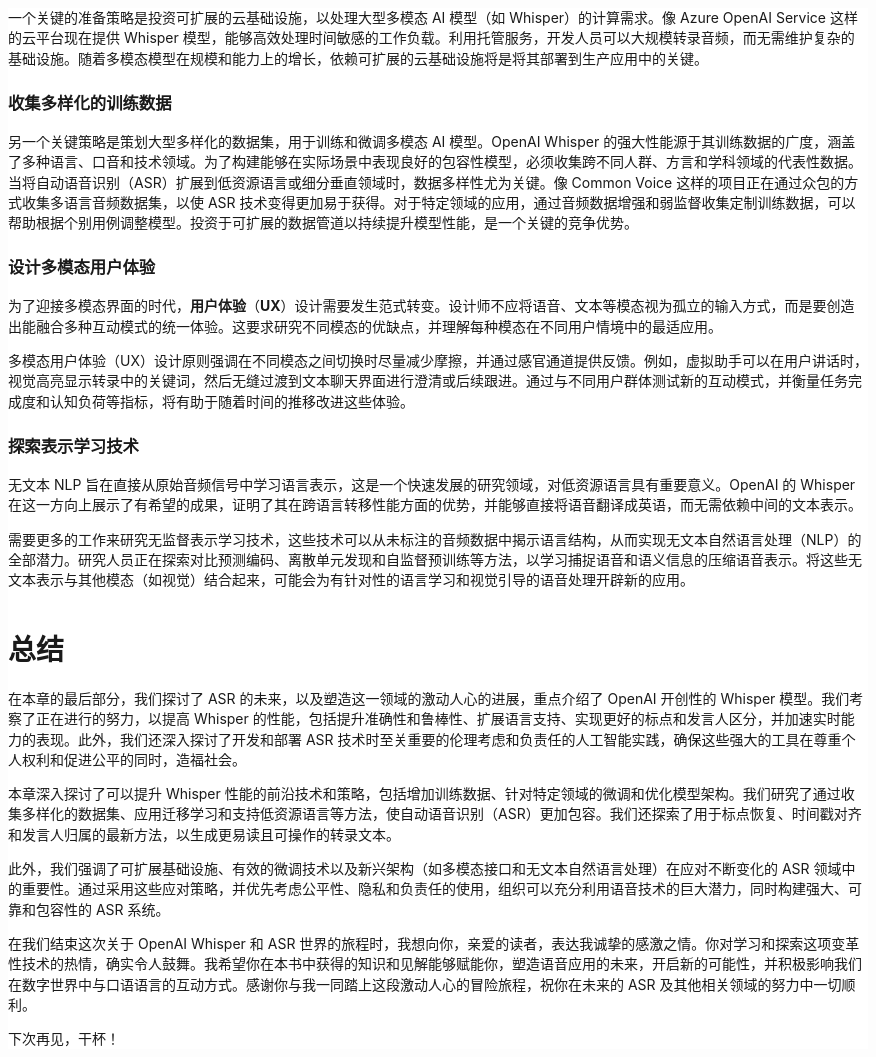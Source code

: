 一个关键的准备策略是投资可扩展的云基础设施，以处理大型多模态 AI 模型（如 Whisper）的计算需求。像 Azure OpenAI Service 这样的云平台现在提供 Whisper 模型，能够高效处理时间敏感的工作负载。利用托管服务，开发人员可以大规模转录音频，而无需维护复杂的基础设施。随着多模态模型在规模和能力上的增长，依赖可扩展的云基础设施将是将其部署到生产应用中的关键。

### 收集多样化的训练数据

另一个关键策略是策划大型多样化的数据集，用于训练和微调多模态 AI 模型。OpenAI Whisper 的强大性能源于其训练数据的广度，涵盖了多种语言、口音和技术领域。为了构建能够在实际场景中表现良好的包容性模型，必须收集跨不同人群、方言和学科领域的代表性数据。当将自动语音识别（ASR）扩展到低资源语言或细分垂直领域时，数据多样性尤为关键。像 Common Voice 这样的项目正在通过众包的方式收集多语言音频数据集，以使 ASR 技术变得更加易于获得。对于特定领域的应用，通过音频数据增强和弱监督收集定制训练数据，可以帮助根据个别用例调整模型。投资于可扩展的数据管道以持续提升模型性能，是一个关键的竞争优势。

### 设计多模态用户体验

为了迎接多模态界面的时代，**用户体验**（**UX**）设计需要发生范式转变。设计师不应将语音、文本等模态视为孤立的输入方式，而是要创造出能融合多种互动模式的统一体验。这要求研究不同模态的优缺点，并理解每种模态在不同用户情境中的最适应用。

多模态用户体验（UX）设计原则强调在不同模态之间切换时尽量减少摩擦，并通过感官通道提供反馈。例如，虚拟助手可以在用户讲话时，视觉高亮显示转录中的关键词，然后无缝过渡到文本聊天界面进行澄清或后续跟进。通过与不同用户群体测试新的互动模式，并衡量任务完成度和认知负荷等指标，将有助于随着时间的推移改进这些体验。

### 探索表示学习技术

无文本 NLP 旨在直接从原始音频信号中学习语言表示，这是一个快速发展的研究领域，对低资源语言具有重要意义。OpenAI 的 Whisper 在这一方向上展示了有希望的成果，证明了其在跨语言转移性能方面的优势，并能够直接将语音翻译成英语，而无需依赖中间的文本表示。

需要更多的工作来研究无监督表示学习技术，这些技术可以从未标注的音频数据中揭示语言结构，从而实现无文本自然语言处理（NLP）的全部潜力。研究人员正在探索对比预测编码、离散单元发现和自监督预训练等方法，以学习捕捉语音和语义信息的压缩语音表示。将这些无文本表示与其他模态（如视觉）结合起来，可能会为有针对性的语言学习和视觉引导的语音处理开辟新的应用。

# 总结

在本章的最后部分，我们探讨了 ASR 的未来，以及塑造这一领域的激动人心的进展，重点介绍了 OpenAI 开创性的 Whisper 模型。我们考察了正在进行的努力，以提高 Whisper 的性能，包括提升准确性和鲁棒性、扩展语言支持、实现更好的标点和发言人区分，并加速实时能力的表现。此外，我们还深入探讨了开发和部署 ASR 技术时至关重要的伦理考虑和负责任的人工智能实践，确保这些强大的工具在尊重个人权利和促进公平的同时，造福社会。

本章深入探讨了可以提升 Whisper 性能的前沿技术和策略，包括增加训练数据、针对特定领域的微调和优化模型架构。我们研究了通过收集多样化的数据集、应用迁移学习和支持低资源语言等方法，使自动语音识别（ASR）更加包容。我们还探索了用于标点恢复、时间戳对齐和发言人归属的最新方法，以生成更易读且可操作的转录文本。

此外，我们强调了可扩展基础设施、有效的微调技术以及新兴架构（如多模态接口和无文本自然语言处理）在应对不断变化的 ASR 领域中的重要性。通过采用这些应对策略，并优先考虑公平性、隐私和负责任的使用，组织可以充分利用语音技术的巨大潜力，同时构建强大、可靠和包容性的 ASR 系统。

在我们结束这次关于 OpenAI Whisper 和 ASR 世界的旅程时，我想向你，亲爱的读者，表达我诚挚的感激之情。你对学习和探索这项变革性技术的热情，确实令人鼓舞。我希望你在本书中获得的知识和见解能够赋能你，塑造语音应用的未来，开启新的可能性，并积极影响我们在数字世界中与口语语言的互动方式。感谢你与我一同踏上这段激动人心的冒险旅程，祝你在未来的 ASR 及其他相关领域的努力中一切顺利。

下次再见，干杯！
